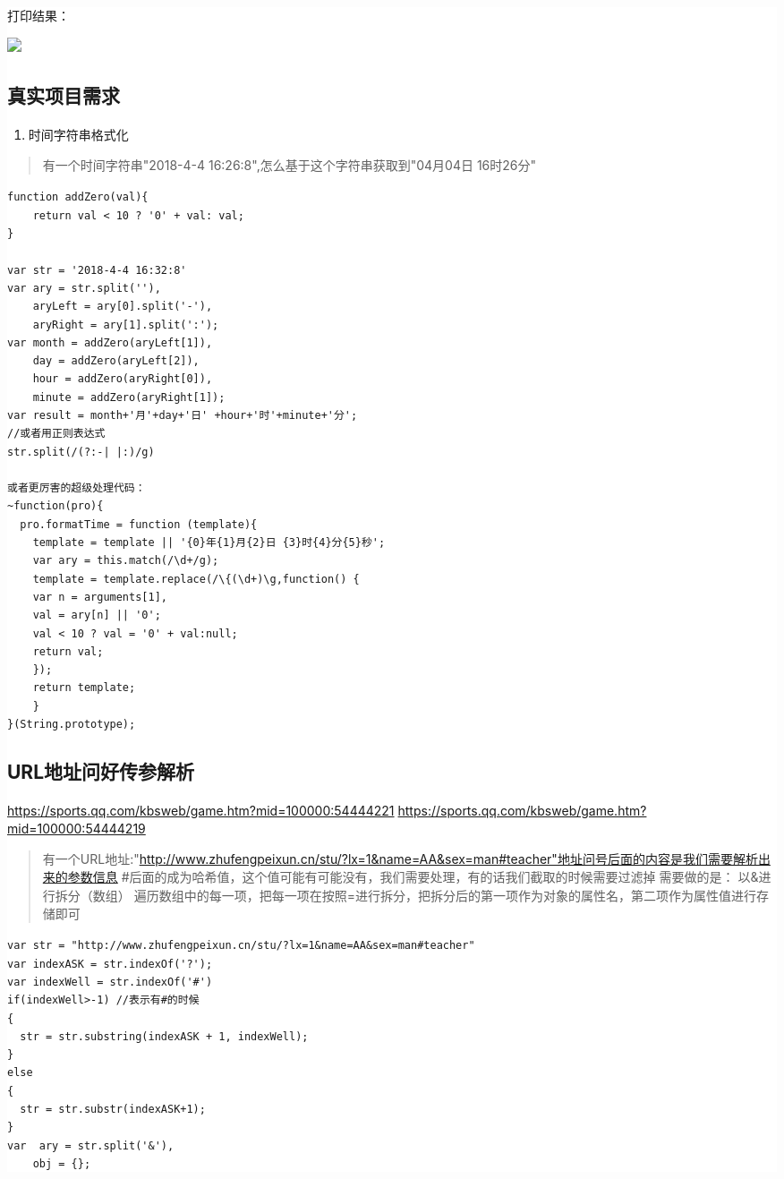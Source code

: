 打印结果：

![](http://img.smyhvae.com/20180202_1540.png)

## 真实项目需求
1. 时间字符串格式化
> 有一个时间字符串"2018-4-4 16:26:8",怎么基于这个字符串获取到"04月04日 16时26分"

```
function addZero(val){
	return val < 10 ? '0' + val: val;
}

var str = '2018-4-4 16:32:8'
var ary = str.split(''),
	aryLeft = ary[0].split('-'),
	aryRight = ary[1].split(':');
var month = addZero(aryLeft[1]),
	day = addZero(aryLeft[2]),
	hour = addZero(aryRight[0]),
	minute = addZero(aryRight[1]);
var result = month+'月'+day+'日' +hour+'时'+minute+'分';
//或者用正则表达式
str.split(/(?:-| |:)/g)

或者更厉害的超级处理代码：
~function(pro){
  pro.formatTime = function (template){
  	template = template || '{0}年{1}月{2}日 {3}时{4}分{5}秒';
	var ary = this.match(/\d+/g);
	template = template.replace(/\{(\d+)\g,function() {
	var n = arguments[1],
	val = ary[n] || '0';
	val < 10 ? val = '0' + val:null;
	return val;
	});
	return template;
	}
}(String.prototype);
```

## URL地址问好传参解析
https://sports.qq.com/kbsweb/game.htm?mid=100000:54444221
https://sports.qq.com/kbsweb/game.htm?mid=100000:54444219

> 有一个URL地址:"http://www.zhufengpeixun.cn/stu/?lx=1&name=AA&sex=man#teacher"地址问号后面的内容是我们需要解析出来的参数信息
#后面的成为哈希值，这个值可能有可能没有，我们需要处理，有的话我们截取的时候需要过滤掉
需要做的是：
以&进行拆分（数组）
遍历数组中的每一项，把每一项在按照=进行拆分，把拆分后的第一项作为对象的属性名，第二项作为属性值进行存储即可
```
var str = "http://www.zhufengpeixun.cn/stu/?lx=1&name=AA&sex=man#teacher"
var indexASK = str.indexOf('?');
var indexWell = str.indexOf('#')
if(indexWell>-1) //表示有#的时候
{
  str = str.substring(indexASK + 1, indexWell);
}
else
{
  str = str.substr(indexASK+1);
}
var  ary = str.split('&'),
	obj = {};
```